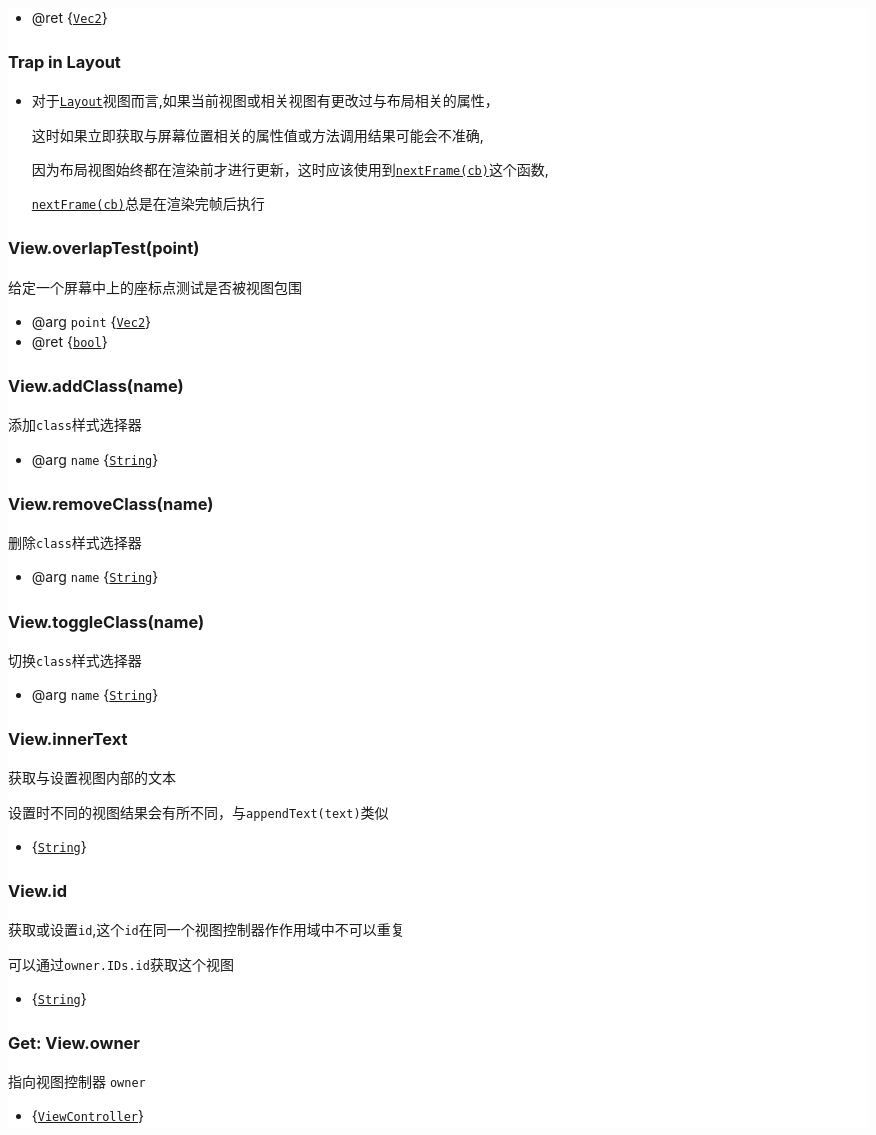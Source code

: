 * @ret {[`Vec2`]}

### Trap in Layout

* 对于[`Layout`]视图而言,如果当前视图或相关视图有更改过与布局相关的属性，

	这时如果立即获取与屏幕位置相关的属性值或方法调用结果可能会不准确,

	因为布局视图始终都在渲染前才进行更新，这时应该使用到[`nextFrame(cb)`]这个函数, 

	[`nextFrame(cb)`]总是在渲染完帧后执行


### View.overlapTest(point)

给定一个屏幕中上的座标点测试是否被视图包围

* @arg `point` {[`Vec2`]}
* @ret {[`bool`]}

### View.addClass(name)

添加`class`样式选择器

* @arg `name` {[`String`]}

### View.removeClass(name)

删除`class`样式选择器

* @arg `name` {[`String`]}

### View.toggleClass(name)

切换`class`样式选择器

* @arg `name` {[`String`]}

### View.innerText 

获取与设置视图内部的文本

设置时不同的视图结果会有所不同，与`appendText(text)`类似

* {[`String`]}

### View.id 

获取或设置`id`,这个`id`在同一个视图控制器作作用域中不可以重复

可以通过`owner.IDs.id`获取这个视图

* {[`String`]}

### Get: View.owner 

指向视图控制器 `owner`

* {[`ViewController`]}


[`Class`]: https://developer.mozilla.org/en-US/docs/Web/JavaScript/Reference/Classes
[`Object`]: https://developer.mozilla.org/en-US/docs/Web/JavaScript/Reference/Global_Objects/Object
[`Array`]: https://developer.mozilla.org/en-US/docs/Web/JavaScript/Reference/Global_Objects/Array
[`Function`]: https://developer.mozilla.org/en-US/docs/Web/JavaScript/Reference/Global_Objects/Function
[`Date`]: https://developer.mozilla.org/en-US/docs/Web/JavaScript/Reference/Global_Objects/Date
[`RegExp`]: https://developer.mozilla.org/en-US/docs/Web/JavaScript/Reference/Global_Objects/RegExp
[`ArrayBuffer`]: https://developer.mozilla.org/en-US/docs/Web/JavaScript/Reference/Global_Objects/ArrayBuffer
[`TypedArray`]: https://developer.mozilla.org/en-US/docs/Web/JavaScript/Reference/Global_Objects/TypedArray
[`String`]: https://developer.mozilla.org/en-US/docs/Web/JavaScript/Reference/Global_Objects/String
[`Number`]: https://developer.mozilla.org/en-US/docs/Web/JavaScript/Reference/Global_Objects/Number
[`Boolean`]: https://developer.mozilla.org/en-US/docs/Web/JavaScript/Reference/Global_Objects/Boolean
[`null`]: https://developer.mozilla.org/en-US/docs/Web/JavaScript/Reference/Global_Objects/null
[`undefined`]: https://developer.mozilla.org/en-US/docs/Web/JavaScript/Reference/Global_Objects/undefined
[`int`]: native_types.md#int
[`uint`]: native_types.md#uint
[`float`]: native_types.md#float
[`bool`]: native_types.md#bool
[`Mat`]: value.md#class-mat
[`Vec2`]: value.md#class-vec2
[`TextAlign`]: value.md#class-textalign
[`Rect`]: value.md#class-rect
[`Value`]: value.md#class-value
[`Border`]: value.md#class-border
[`Color`]: value.md#class-color
[`Direction`]: value.md#class-direction
[`Action`]: action.md#class-action
[`KeyframeAction`]: action.md#class-keyframeaction
[`action.create(json)`]: action.md#create-json-parent-
[`action.transition(view,style,delay,cb)`]: action.md#transition-view-style-delay-cb-
[`atomPixel`]: display_port.md#get-atompixel
[`nextFrame(cb)`]: display_port.md#nextFrame-cb-
[`render()`]: ctr.md#static-viewcontroller-render-vdom-parentview-
[`CSS()`]: css.md#css-sheets-
[`Display`]: display_port.md#class-displayport
[`Application`]: app.md#class-guiapplication
[`ViewController`]: ctr.md#class-viewcontroller
[`HighlightedStatus`]: event.md#enum-highlightedstatus
[`Notification`]: event.md#class-notification
[`TextFont`]: quark.md#class-textfont
[`TextLayout`]: quark.md#class-textlayout
[`View`]: quark.md#class-view
[`Sprite`]: quark.md#class-sprite
[`Layout`]: quark.md#class-layout
[`Span`]: quark.md#class-span
[`Box`]: quark.md#class-box
[`Div`]: quark.md#class-div
[`Hybrid`]:  quark.md#class-hybrid
[`Limit`]:  quark.md#class-limit
[`Indep`]:  quark.md#class-indep
[`LimitIndep`]:  quark.md#class-limitindep
[`Image`]:  quark.md#class-image
[`Panel`]:  quark.md#class-panel
[`Root`]:  quark.md#class-root
[`BasicScroll`]: quark.md#class-basicscroll
[`Scroll`]: quark.md#class-scroll
[`Button`]: quark.md#class-button
[`Text`]: quark.md#class-text
[`Input`]: quark.md#class-input
[`Textarea`]: quark.md#class-textarea
[`TextNode`]: quark.md#class-textnode
[`Label`]: quark.md#class-label
[`Trap in Layout`]: quark.md#trap-in-layout
[`reader`]: reader.md
[`$(path)`]: global.md#_Path-path-
[`Repeat`]: value.md#class-repeat
[`ContentAlign`]: value.md#class-contentalign
[`Limit.minWidth`]: quark.md#limit-minWidth
[`Limit.minHeight`]: quark.md#limit-minHeight
[`Limit.maxWidth`]: quark.md#limit-maxWidth
[`Limit.maxHeight`]: quark.md#limit-maxHeight
[`Curve`]: value.md#class-curve
[`TextColor`]: value.md#class-textcolor
[`TextSize`]: value.md#class-textsize
[`TextStyle`]: value.md#class-textstyle
[`TextFamily`]: value.md#class-textfamily
[`TextShadow`]: value.md#class-textshadow
[`TextLineHeight`]: value.md#class-textlineheight
[`TextDecoration`]: value.md#class-textwecoration
[`TextOverflow`]: value.md#class-textoverflow
[`TextWhiteSpace`]: value.md#class-textwhitespace
[`KeyboardType`]: value.md#class-Keyboardtype
[`KeyboardReturnType`]: value.md#class-keyboardreturntype
[`Align`]:  value.md#class-align